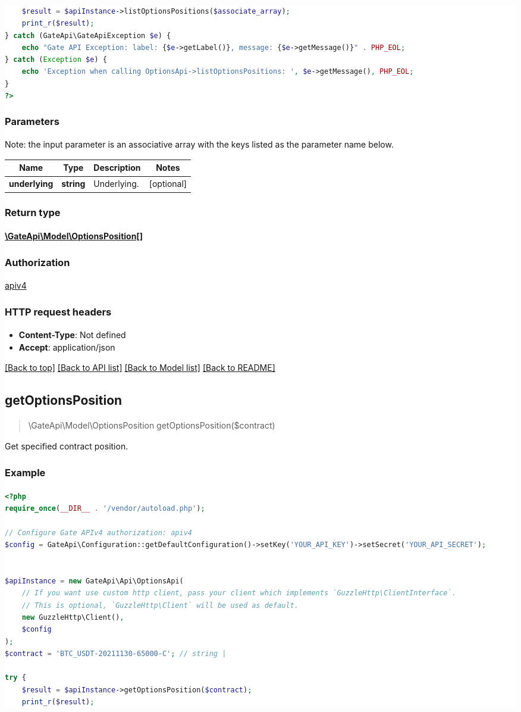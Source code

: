 ```php
    $result = $apiInstance->listOptionsPositions($associate_array);
    print_r($result);
} catch (GateApi\GateApiException $e) {
    echo "Gate API Exception: label: {$e->getLabel()}, message: {$e->getMessage()}" . PHP_EOL;
} catch (Exception $e) {
    echo 'Exception when calling OptionsApi->listOptionsPositions: ', $e->getMessage(), PHP_EOL;
}
?>
```

### Parameters

Note: the input parameter is an associative array with the keys listed as the parameter name below.


Name | Type | Description  | Notes
------------- | ------------- | ------------- | -------------
 **underlying** | **string**| Underlying. | [optional]

### Return type

[**\GateApi\Model\OptionsPosition[]**](../Model/OptionsPosition.md)

### Authorization

[apiv4](../../README.md#apiv4)

### HTTP request headers

- **Content-Type**: Not defined
- **Accept**: application/json

[[Back to top]](#) [[Back to API list]](../../README.md#documentation-for-api-endpoints)
[[Back to Model list]](../../README.md#documentation-for-models)
[[Back to README]](../../README.md)


## getOptionsPosition

> \GateApi\Model\OptionsPosition getOptionsPosition($contract)

Get specified contract position.

### Example

```php
<?php
require_once(__DIR__ . '/vendor/autoload.php');

// Configure Gate APIv4 authorization: apiv4
$config = GateApi\Configuration::getDefaultConfiguration()->setKey('YOUR_API_KEY')->setSecret('YOUR_API_SECRET');


$apiInstance = new GateApi\Api\OptionsApi(
    // If you want use custom http client, pass your client which implements `GuzzleHttp\ClientInterface`.
    // This is optional, `GuzzleHttp\Client` will be used as default.
    new GuzzleHttp\Client(),
    $config
);
$contract = 'BTC_USDT-20211130-65000-C'; // string | 

try {
    $result = $apiInstance->getOptionsPosition($contract);
    print_r($result);
```